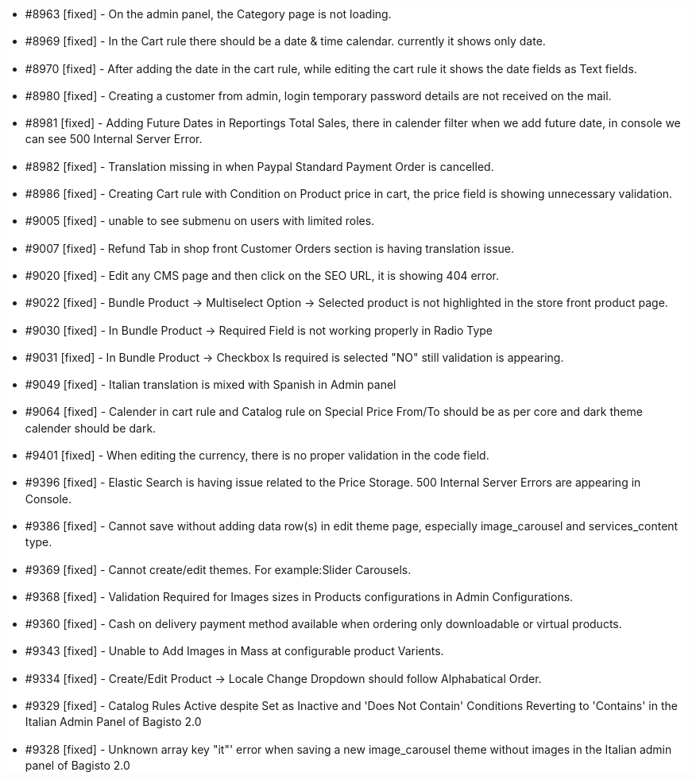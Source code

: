 * #8963 [fixed] - On the admin panel, the Category page is not loading. 

* #8969 [fixed] - In the Cart rule there should be a date & time calendar. currently it shows only date.

* #8970 [fixed] - After adding the date in the cart rule, while editing the cart rule it shows the date fields as Text fields.

* #8980 [fixed] - Creating a customer from admin, login temporary password details are not received on the mail.

* #8981 [fixed] - Adding Future Dates in Reportings Total Sales, there in calender filter when we add future date, in console we can see 500 Internal Server Error.

* #8982 [fixed] - Translation missing in when Paypal Standard Payment Order is cancelled.

* #8986 [fixed] - Creating Cart rule with Condition on Product price in cart, the price field is showing unnecessary validation.

* #9005 [fixed] - unable to see submenu on users with limited roles.

* #9007 [fixed] - Refund Tab in shop front Customer Orders section is having translation issue.

* #9020 [fixed] - Edit any CMS page and then click on the SEO URL, it is showing 404 error.

* #9022 [fixed] - Bundle Product -> Multiselect Option -> Selected product is not highlighted in the store front product page. 

* #9030 [fixed] - In Bundle Product -> Required Field is not working properly in Radio Type

* #9031 [fixed] - In Bundle Product -> Checkbox Is required is selected "NO" still validation is appearing.

* #9049 [fixed] - Italian translation is mixed with Spanish in Admin panel

* #9064 [fixed] - Calender in cart rule and Catalog rule on Special Price From/To should be as per core and dark theme calender should be dark.

* #9401 [fixed] - When editing the currency, there is no proper validation in the code field.

* #9396 [fixed] - Elastic Search is having issue related to the Price Storage. 500 Internal Server Errors are appearing in Console.

* #9386 [fixed] - Cannot save without adding data row(s) in edit theme page, especially image_carousel and services_content type.

* #9369 [fixed] - Cannot create/edit themes. For example:Slider Carousels.

* #9368 [fixed] - Validation Required for Images sizes in Products configurations in Admin Configurations.

* #9360 [fixed] - Cash on delivery payment method available when ordering only downloadable or virtual products.

* #9343 [fixed] - Unable to Add Images in Mass at configurable product Varients.

* #9334 [fixed] - Create/Edit Product -> Locale Change Dropdown should follow Alphabatical Order.

* #9329 [fixed] - Catalog Rules Active despite Set as Inactive and 'Does Not Contain' Conditions Reverting to 'Contains' in the Italian Admin Panel of Bagisto 2.0

* #9328 [fixed] - Unknown array key "it"' error when saving a new image_carousel theme without images in the Italian admin panel of Bagisto 2.0
